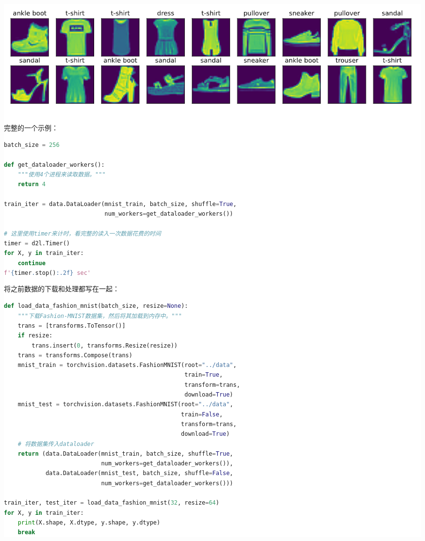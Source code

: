 ![image-20230926231033842](img/image-20230926231033842.png)

完整的一个示例：

```python
batch_size = 256

def get_dataloader_workers():  
    """使用4个进程来读取数据。"""
    return 4

train_iter = data.DataLoader(mnist_train, batch_size, shuffle=True,
                             num_workers=get_dataloader_workers())

# 这里使用timer来计时，看完整的读入一次数据花费的时间
timer = d2l.Timer()
for X, y in train_iter:
    continue
f'{timer.stop():.2f} sec'
```

将之前数据的下载和处理都写在一起：

```python
def load_data_fashion_mnist(batch_size, resize=None):  
    """下载Fashion-MNIST数据集，然后将其加载到内存中。"""
    trans = [transforms.ToTensor()]
    if resize:
        trans.insert(0, transforms.Resize(resize))
    trans = transforms.Compose(trans)
    mnist_train = torchvision.datasets.FashionMNIST(root="../data",
                                                    train=True,
                                                    transform=trans,
                                                    download=True)
    mnist_test = torchvision.datasets.FashionMNIST(root="../data",
                                                   train=False,
                                                   transform=trans,
                                                   download=True)
    # 将数据集传入dataloader
    return (data.DataLoader(mnist_train, batch_size, shuffle=True,
                            num_workers=get_dataloader_workers()),
            data.DataLoader(mnist_test, batch_size, shuffle=False,
                            num_workers=get_dataloader_workers()))

train_iter, test_iter = load_data_fashion_mnist(32, resize=64)
for X, y in train_iter:
    print(X.shape, X.dtype, y.shape, y.dtype)
    break
```
